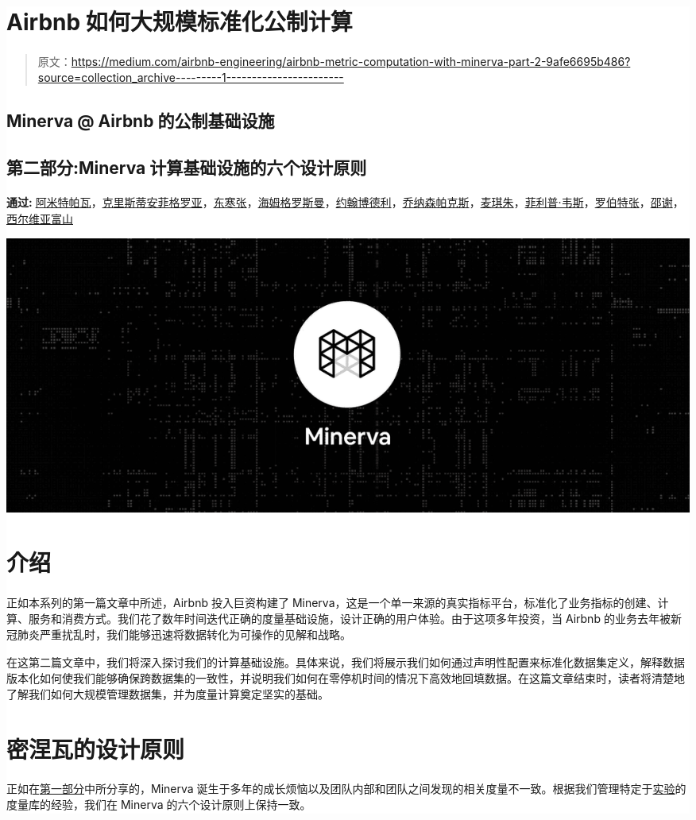 # Airbnb 如何大规模标准化公制计算

> 原文：<https://medium.com/airbnb-engineering/airbnb-metric-computation-with-minerva-part-2-9afe6695b486?source=collection_archive---------1----------------------->

## Minerva @ Airbnb 的公制基础设施

## 第二部分:Minerva 计算基础设施的六个设计原则

**通过:** [阿米特帕瓦](https://www.linkedin.com/in/apahwa/)，[克里斯蒂安菲格罗亚](https://www.linkedin.com/in/cristianrfr/)，[东寒张](https://www.linkedin.com/in/donghan-zhang-670990135/)，[海姆格罗斯曼](https://www.linkedin.com/in/haimgrosman/)，[约翰博德利](https://www.linkedin.com/in/john-bodley-a13327133/)，[乔纳森帕克斯](https://www.linkedin.com/in/jonathan-parks-15617820/)，[麦琪朱](https://www.linkedin.com/in/shengnan-zhu-89403124/)，[菲利普·韦斯](https://www.linkedin.com/in/philip-weiss-391021b1/)，[罗伯特张](https://www.linkedin.com/in/robert-ih-chang/)，[邵谢](https://www.linkedin.com/in/shao-xie-0b84b64/)，[西尔维亚富山](https://www.linkedin.com/in/sylviatomiyama/)

![](img/32f80ea05791d12c00a1745567528ac5.png)

# 介绍

正如本系列的第一篇文章中所述，Airbnb 投入巨资构建了 Minerva，这是一个单一来源的真实指标平台，标准化了业务指标的创建、计算、服务和消费方式。我们花了数年时间迭代正确的度量基础设施，设计正确的用户体验。由于这项多年投资，当 Airbnb 的业务去年被新冠肺炎严重扰乱时，我们能够迅速将数据转化为可操作的见解和战略。

在这第二篇文章中，我们将深入探讨我们的计算基础设施。具体来说，我们将展示我们如何通过声明性配置来标准化数据集定义，解释数据版本化如何使我们能够确保跨数据集的一致性，并说明我们如何在零停机时间的情况下高效地回填数据。在这篇文章结束时，读者将清楚地了解我们如何大规模管理数据集，并为度量计算奠定坚实的基础。

# 密涅瓦的设计原则

正如在[第一部分](/airbnb-engineering/how-airbnb-achieved-metric-consistency-at-scale-f23cc53dea70)中所分享的，Minerva 诞生于多年的成长烦恼以及团队内部和团队之间发现的相关度量不一致。根据我们管理特定于[实验](/airbnb-engineering/https-medium-com-jonathan-parks-scaling-erf-23fd17c91166)的度量库的经验，我们在 Minerva 的六个设计原则上保持一致。
